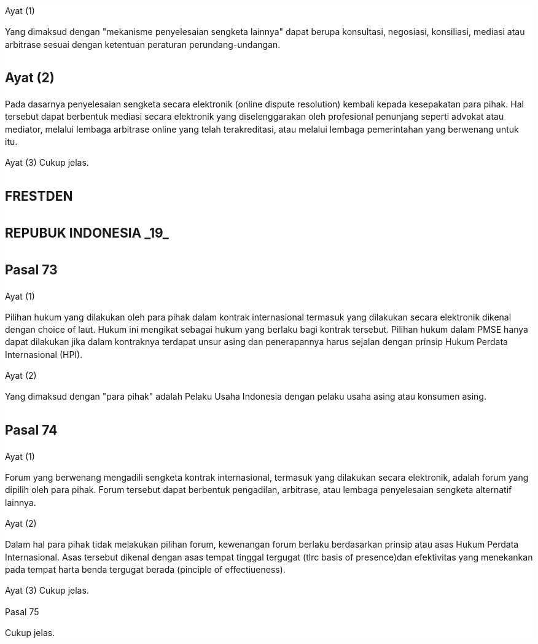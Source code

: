 Ayat (1)

Yang dimaksud dengan "mekanisme penyelesaian sengketa lainnya" dapat berupa konsultasi,  negosiasi,  konsiliasi,  mediasi atau arbitrase sesuai dengan ketentuan peraturan perundang-undangan.

## Ayat (2)

Pada dasarnya penyelesaian  sengketa secara elektronik  (online dispute resolution)  kembali kepada kesepakatan  para pihak. Hal tersebut dapat berbentuk  mediasi secara elektronik yang diselenggarakan oleh profesional penunjang  seperti advokat atau mediator,  melalui lembaga arbitrase online yang telah terakreditasi, atau melalui lembaga pemerintahan  yang berwenang untuk itu.

Ayat (3) Cukup jelas.



## FRESTDEN

## REPUBUK INDONESIA \_19\_

## Pasal 73

Ayat (1)

Pilihan hukum yang dilakukan oleh para pihak dalam kontrak internasional  termasuk yang dilakukan secara elektronik  dikenal dengan choice of laut. Hukum ini mengikat  sebagai hukum yang berlaku bagi kontrak tersebut. Pilihan hukum dalam PMSE hanya dapat dilakukan  jika dalam kontraknya terdapat unsur asing dan penerapannya harus sejalan dengan prinsip Hukum Perdata Internasional (HPI).

Ayat (2)

Yang dimaksud dengan "para pihak" adalah Pelaku Usaha Indonesia dengan pelaku usaha asing atau konsumen asing.

## Pasal 74

Ayat (1)

Forum yang berwenang mengadili sengketa kontrak internasional, termasuk yang dilakukan secara elektronik, adalah forum yang dipilih oleh para pihak. Forum tersebut dapat berbentuk pengadilan, arbitrase,  atau lembaga penyelesaian  sengketa alternatif lainnya.

Ayat (2)

Dalam hal para pihak tidak melakukan  pilihan forum, kewenangan forum berlaku berdasarkan  prinsip atau asas Hukum Perdata Internasional.  Asas tersebut dikenal dengan asas tempat tinggal tergugat (tlrc basis of presence)dan efektivitas yang menekankan pada tempat harta benda tergugat berada (pinciple of effectiueness).

Ayat (3) Cukup jelas.

Pasal 75

Cukup jelas.
